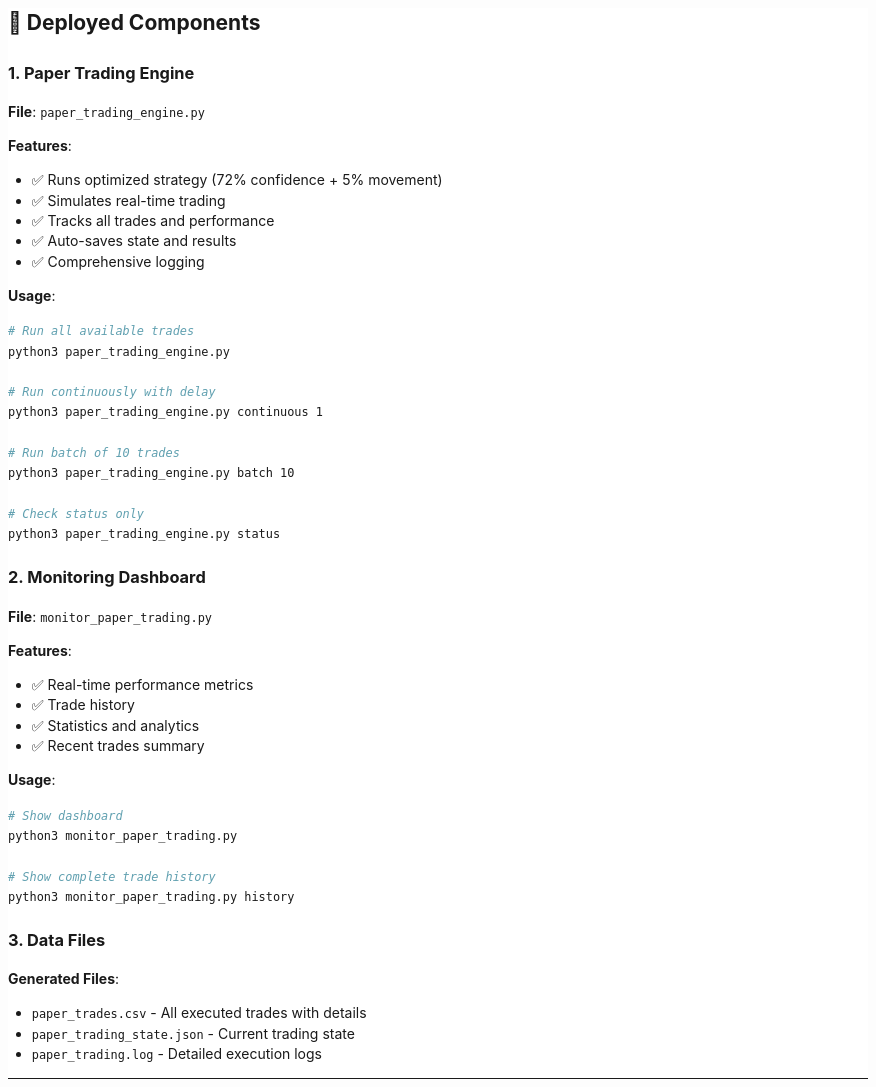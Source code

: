 
## 🚀 Deployed Components

### 1. Paper Trading Engine
**File**: `paper_trading_engine.py`

**Features**:
- ✅ Runs optimized strategy (72% confidence + 5% movement)
- ✅ Simulates real-time trading
- ✅ Tracks all trades and performance
- ✅ Auto-saves state and results
- ✅ Comprehensive logging

**Usage**:
```bash
# Run all available trades
python3 paper_trading_engine.py

# Run continuously with delay
python3 paper_trading_engine.py continuous 1

# Run batch of 10 trades
python3 paper_trading_engine.py batch 10

# Check status only
python3 paper_trading_engine.py status
```

### 2. Monitoring Dashboard
**File**: `monitor_paper_trading.py`

**Features**:
- ✅ Real-time performance metrics
- ✅ Trade history
- ✅ Statistics and analytics
- ✅ Recent trades summary

**Usage**:
```bash
# Show dashboard
python3 monitor_paper_trading.py

# Show complete trade history
python3 monitor_paper_trading.py history
```

### 3. Data Files

**Generated Files**:
- `paper_trades.csv` - All executed trades with details
- `paper_trading_state.json` - Current trading state
- `paper_trading.log` - Detailed execution logs

---